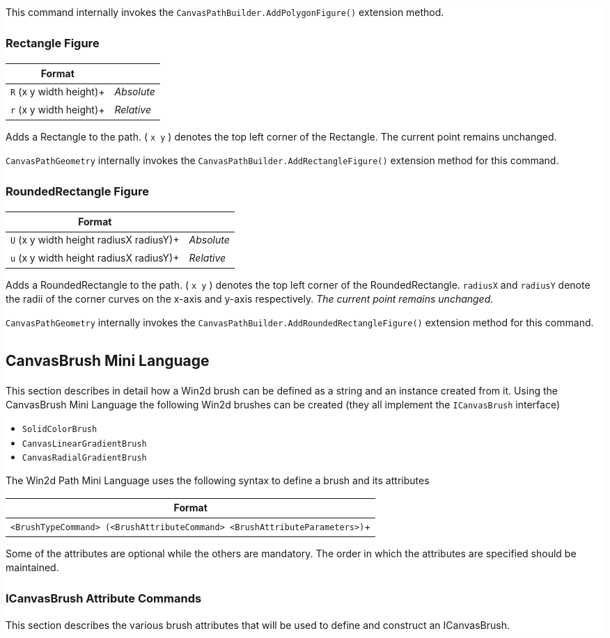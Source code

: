 This command internally invokes the `CanvasPathBuilder.AddPolygonFigure()` extension method.

### Rectangle Figure

| Format                  |            |
| ----------------------- | ---------- |
| `R` (x y width height)+ | _Absolute_ |
| `r` (x y width height)+ | _Relative_ |

Adds a Rectangle to the path. ( `x y` ) denotes the top left corner of the Rectangle. The current point remains unchanged.

`CanvasPathGeometry` internally invokes the `CanvasPathBuilder.AddRectangleFigure()` extension method for this command.

### RoundedRectangle Figure

| Format                                  |            |
| --------------------------------------- | ---------- |
| `U` (x y width height radiusX radiusY)+ | _Absolute_ |
| `u` (x y width height radiusX radiusY)+ | _Relative_ |

Adds a RoundedRectangle to the path. ( `x y` ) denotes the top left corner of the RoundedRectangle. `radiusX` and `radiusY` denote the radii of the corner curves on the x-axis and y-axis respectively. _The current point remains unchanged._

`CanvasPathGeometry` internally invokes the `CanvasPathBuilder.AddRoundedRectangleFigure()` extension method for this command.

## CanvasBrush Mini Language

This section describes in detail how a Win2d brush can be defined as a string and an instance created from it. Using the CanvasBrush Mini Language the following Win2d brushes can be created (they all implement the `ICanvasBrush` interface)

- `SolidColorBrush`
- `CanvasLinearGradientBrush`
- `CanvasRadialGradientBrush`

The Win2d Path Mini Language uses the following syntax to define a brush and its attributes

| Format                                                                     |
| -------------------------------------------------------------------------- |
| `<BrushTypeCommand> (<BrushAttributeCommand> <BrushAttributeParameters>)`+ |

Some of the attributes are optional while the others are mandatory. The order in which the attributes are specified should be maintained.

### ICanvasBrush Attribute Commands

This section describes the various brush attributes that will be used to define and construct an ICanvasBrush.
